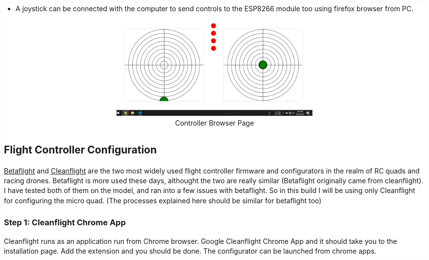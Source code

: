 - A joystick can be connected with the computer to send controls to the ESP8266 module too using firefox browser from PC.

<figure align="center">
    <img src="images/webpage.png" alt="drawing" width="400"/> <figcaption>Controller Browser Page</figcaption>
</figure>

## Flight Controller Configuration

<a href="https://github.com/betaflight/betaflight">Betaflight</a> and <a href="https://github.com/cleanflight/cleanflight">Cleanflight</a> are the two most widely used flight controller firmware and configurators in the realm of RC quads and racing drones. Betaflight is more used these days, althought the two are really similar (Betaflight originally came from cleanflight). I have tested both of them on the model, and ran into a few issues with betaflight. So in this build I will be using only Cleanflight for configuring the micro quad. (The processes explained here should be similar for betaflight too)

### Step 1: Cleanflight Chrome App

Cleanflight runs as an application run from Chrome browser. Google Cleanflight Chrome App and it should take you to the installation page. Add the extension and you should be done. The configurator can be launched from chrome apps.

<figure align="center">
